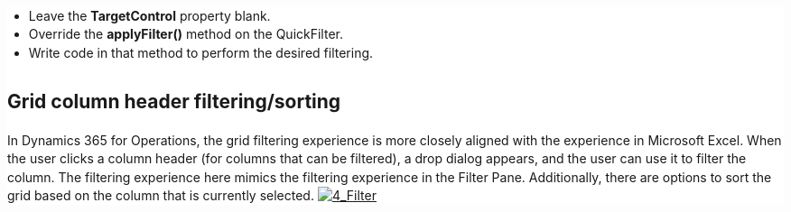 -   Leave the **TargetControl** property blank.
-   Override the **applyFilter()** method on the QuickFilter.
-   Write code in that method to perform the desired filtering.

## Grid column header filtering/sorting
In Dynamics 365 for Operations, the grid filtering experience is more closely aligned with the experience in Microsoft Excel. When the user clicks a column header (for columns that can be filtered), a drop dialog appears, and the user can use it to filter the column. The filtering experience here mimics the filtering experience in the Filter Pane. Additionally, there are options to sort the grid based on the column that is currently selected. [![4\_Filter](./media/4_filter.png)](./media/4_filter.png)



